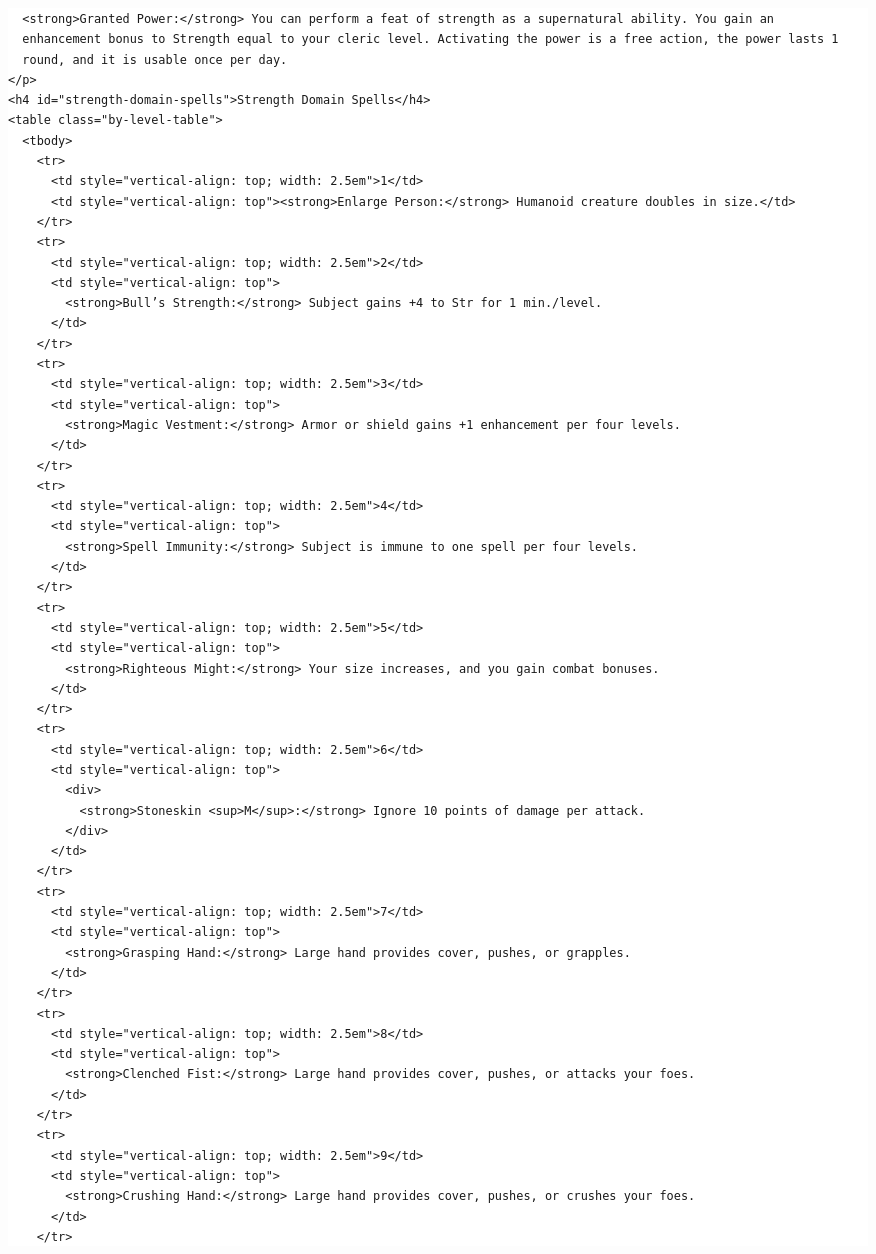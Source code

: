       <strong>Granted Power:</strong> You can perform a feat of strength as a supernatural ability. You gain an
      enhancement bonus to Strength equal to your cleric level. Activating the power is a free action, the power lasts 1
      round, and it is usable once per day.
    </p>
    <h4 id="strength-domain-spells">Strength Domain Spells</h4>
    <table class="by-level-table">
      <tbody>
        <tr>
          <td style="vertical-align: top; width: 2.5em">1</td>
          <td style="vertical-align: top"><strong>Enlarge Person:</strong> Humanoid creature doubles in size.</td>
        </tr>
        <tr>
          <td style="vertical-align: top; width: 2.5em">2</td>
          <td style="vertical-align: top">
            <strong>Bull’s Strength:</strong> Subject gains +4 to Str for 1 min./level.
          </td>
        </tr>
        <tr>
          <td style="vertical-align: top; width: 2.5em">3</td>
          <td style="vertical-align: top">
            <strong>Magic Vestment:</strong> Armor or shield gains +1 enhancement per four levels.
          </td>
        </tr>
        <tr>
          <td style="vertical-align: top; width: 2.5em">4</td>
          <td style="vertical-align: top">
            <strong>Spell Immunity:</strong> Subject is immune to one spell per four levels.
          </td>
        </tr>
        <tr>
          <td style="vertical-align: top; width: 2.5em">5</td>
          <td style="vertical-align: top">
            <strong>Righteous Might:</strong> Your size increases, and you gain combat bonuses.
          </td>
        </tr>
        <tr>
          <td style="vertical-align: top; width: 2.5em">6</td>
          <td style="vertical-align: top">
            <div>
              <strong>Stoneskin <sup>M</sup>:</strong> Ignore 10 points of damage per attack.
            </div>
          </td>
        </tr>
        <tr>
          <td style="vertical-align: top; width: 2.5em">7</td>
          <td style="vertical-align: top">
            <strong>Grasping Hand:</strong> Large hand provides cover, pushes, or grapples.
          </td>
        </tr>
        <tr>
          <td style="vertical-align: top; width: 2.5em">8</td>
          <td style="vertical-align: top">
            <strong>Clenched Fist:</strong> Large hand provides cover, pushes, or attacks your foes.
          </td>
        </tr>
        <tr>
          <td style="vertical-align: top; width: 2.5em">9</td>
          <td style="vertical-align: top">
            <strong>Crushing Hand:</strong> Large hand provides cover, pushes, or crushes your foes.
          </td>
        </tr>